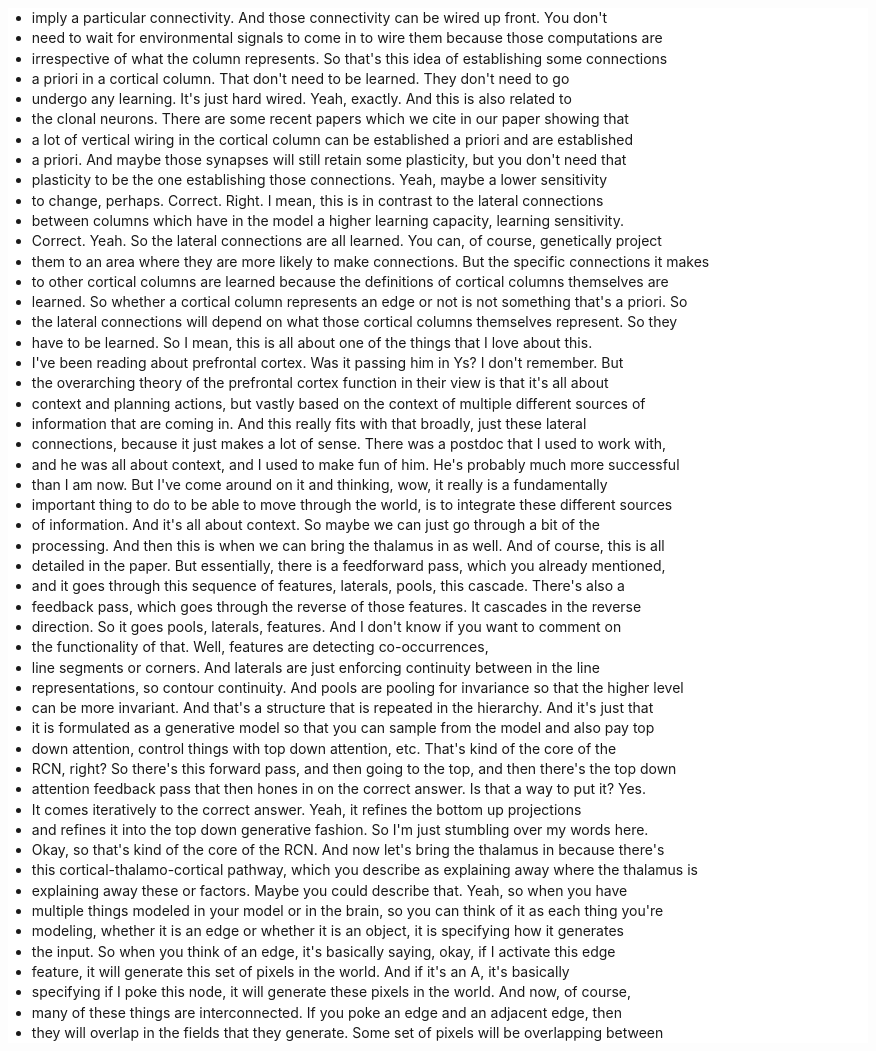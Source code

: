 *  imply a particular connectivity. And those connectivity can be wired up front. You don't
*  need to wait for environmental signals to come in to wire them because those computations are
*  irrespective of what the column represents. So that's this idea of establishing some connections
*  a priori in a cortical column. That don't need to be learned. They don't need to go
*  undergo any learning. It's just hard wired. Yeah, exactly. And this is also related to
*  the clonal neurons. There are some recent papers which we cite in our paper showing that
*  a lot of vertical wiring in the cortical column can be established a priori and are established
*  a priori. And maybe those synapses will still retain some plasticity, but you don't need that
*  plasticity to be the one establishing those connections. Yeah, maybe a lower sensitivity
*  to change, perhaps. Correct. Right. I mean, this is in contrast to the lateral connections
*  between columns which have in the model a higher learning capacity, learning sensitivity.
*  Correct. Yeah. So the lateral connections are all learned. You can, of course, genetically project
*  them to an area where they are more likely to make connections. But the specific connections it makes
*  to other cortical columns are learned because the definitions of cortical columns themselves are
*  learned. So whether a cortical column represents an edge or not is not something that's a priori. So
*  the lateral connections will depend on what those cortical columns themselves represent. So they
*  have to be learned. So I mean, this is all about one of the things that I love about this.
*  I've been reading about prefrontal cortex. Was it passing him in Ys? I don't remember. But
*  the overarching theory of the prefrontal cortex function in their view is that it's all about
*  context and planning actions, but vastly based on the context of multiple different sources of
*  information that are coming in. And this really fits with that broadly, just these lateral
*  connections, because it just makes a lot of sense. There was a postdoc that I used to work with,
*  and he was all about context, and I used to make fun of him. He's probably much more successful
*  than I am now. But I've come around on it and thinking, wow, it really is a fundamentally
*  important thing to do to be able to move through the world, is to integrate these different sources
*  of information. And it's all about context. So maybe we can just go through a bit of the
*  processing. And then this is when we can bring the thalamus in as well. And of course, this is all
*  detailed in the paper. But essentially, there is a feedforward pass, which you already mentioned,
*  and it goes through this sequence of features, laterals, pools, this cascade. There's also a
*  feedback pass, which goes through the reverse of those features. It cascades in the reverse
*  direction. So it goes pools, laterals, features. And I don't know if you want to comment on
*  the functionality of that. Well, features are detecting co-occurrences,
*  line segments or corners. And laterals are just enforcing continuity between in the line
*  representations, so contour continuity. And pools are pooling for invariance so that the higher level
*  can be more invariant. And that's a structure that is repeated in the hierarchy. And it's just that
*  it is formulated as a generative model so that you can sample from the model and also pay top
*  down attention, control things with top down attention, etc. That's kind of the core of the
*  RCN, right? So there's this forward pass, and then going to the top, and then there's the top down
*  attention feedback pass that then hones in on the correct answer. Is that a way to put it? Yes.
*  It comes iteratively to the correct answer. Yeah, it refines the bottom up projections
*  and refines it into the top down generative fashion. So I'm just stumbling over my words here.
*  Okay, so that's kind of the core of the RCN. And now let's bring the thalamus in because there's
*  this cortical-thalamo-cortical pathway, which you describe as explaining away where the thalamus is
*  explaining away these or factors. Maybe you could describe that. Yeah, so when you have
*  multiple things modeled in your model or in the brain, so you can think of it as each thing you're
*  modeling, whether it is an edge or whether it is an object, it is specifying how it generates
*  the input. So when you think of an edge, it's basically saying, okay, if I activate this edge
*  feature, it will generate this set of pixels in the world. And if it's an A, it's basically
*  specifying if I poke this node, it will generate these pixels in the world. And now, of course,
*  many of these things are interconnected. If you poke an edge and an adjacent edge, then
*  they will overlap in the fields that they generate. Some set of pixels will be overlapping between
